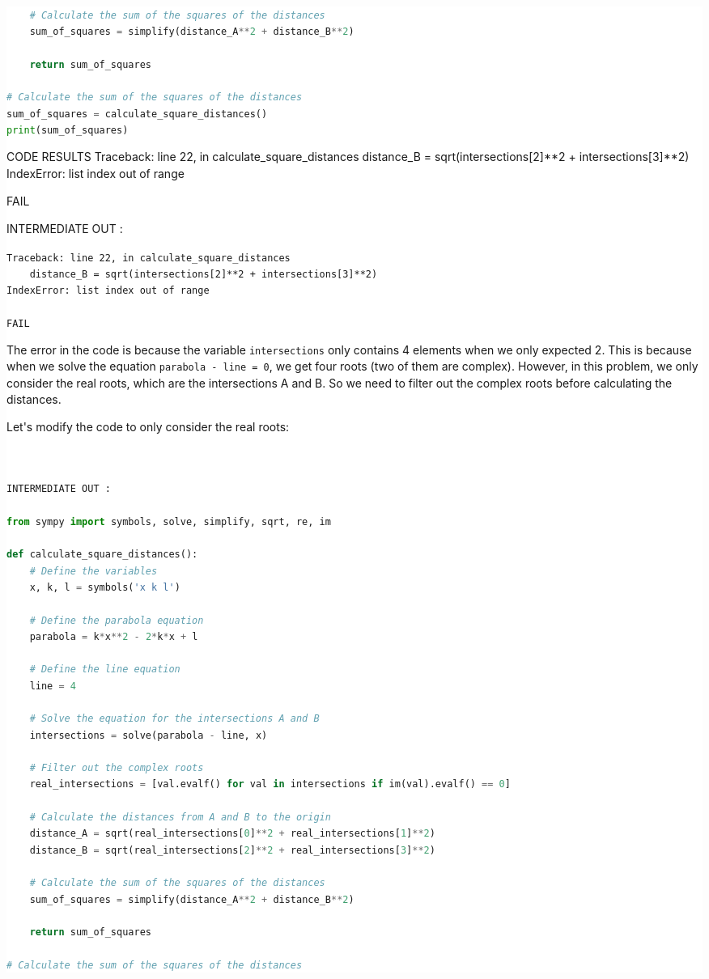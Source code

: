 ```python
    # Calculate the sum of the squares of the distances
    sum_of_squares = simplify(distance_A**2 + distance_B**2)

    return sum_of_squares

# Calculate the sum of the squares of the distances
sum_of_squares = calculate_square_distances()
print(sum_of_squares)
```

CODE RESULTS Traceback: line 22, in calculate_square_distances
    distance_B = sqrt(intersections[2]**2 + intersections[3]**2)
IndexError: list index out of range

FAIL


INTERMEDIATE OUT :
```output
Traceback: line 22, in calculate_square_distances
    distance_B = sqrt(intersections[2]**2 + intersections[3]**2)
IndexError: list index out of range

FAIL

```
The error in the code is because the variable `intersections` only contains 4 elements when we only expected 2. This is because when we solve the equation `parabola - line = 0`, we get four roots (two of them are complex). However, in this problem, we only consider the real roots, which are the intersections A and B. So we need to filter out the complex roots before calculating the distances.

Let's modify the code to only consider the real roots:

```python


INTERMEDIATE OUT :

from sympy import symbols, solve, simplify, sqrt, re, im

def calculate_square_distances():
    # Define the variables
    x, k, l = symbols('x k l')

    # Define the parabola equation
    parabola = k*x**2 - 2*k*x + l

    # Define the line equation
    line = 4

    # Solve the equation for the intersections A and B
    intersections = solve(parabola - line, x)

    # Filter out the complex roots
    real_intersections = [val.evalf() for val in intersections if im(val).evalf() == 0]

    # Calculate the distances from A and B to the origin
    distance_A = sqrt(real_intersections[0]**2 + real_intersections[1]**2)
    distance_B = sqrt(real_intersections[2]**2 + real_intersections[3]**2)

    # Calculate the sum of the squares of the distances
    sum_of_squares = simplify(distance_A**2 + distance_B**2)

    return sum_of_squares

# Calculate the sum of the squares of the distances
```